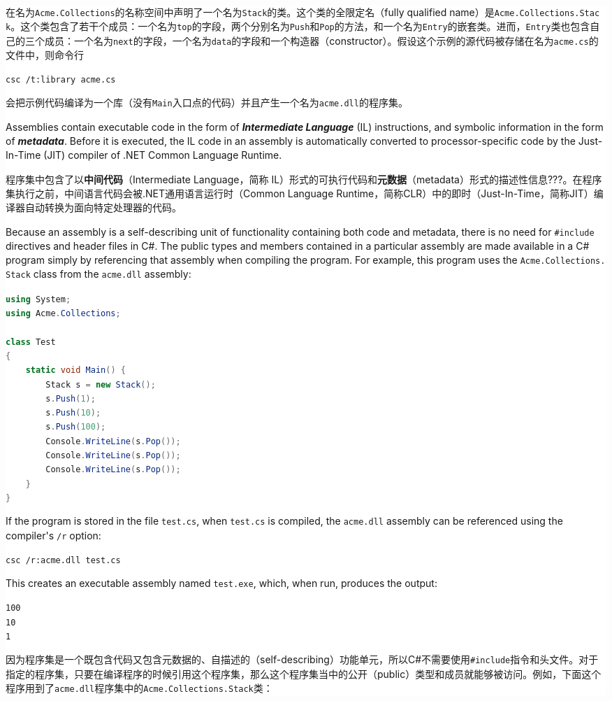 在名为`Acme.Collections`的名称空间中声明了一个名为`Stack`的类。这个类的全限定名（fully qualified name）是`Acme.Collections.Stack`。这个类包含了若干个成员：一个名为`top`的字段，两个分别名为`Push`和`Pop`的方法，和一个名为`Entry`的嵌套类。进而，`Entry`类也包含自己的三个成员：一个名为`next`的字段，一个名为`data`的字段和一个构造器（constructor）。假设这个示例的源代码被存储在名为`acme.cs`的文件中，则命令行

```
csc /t:library acme.cs
```
会把示例代码编译为一个库（没有`Main`入口点的代码）并且产生一个名为`acme.dll`的程序集。



Assemblies contain executable code in the form of ***Intermediate Language*** (IL) instructions, and symbolic information in the form of ***metadata***. Before it is executed, the IL code in an assembly is automatically converted to processor-specific code by the Just-In-Time (JIT) compiler of .NET Common Language Runtime.

程序集中包含了以**中间代码**（Intermediate Language，简称 IL）形式的可执行代码和**元数据**（metadata）形式的描述性信息???。在程序集执行之前，中间语言代码会被.NET通用语言运行时（Common Language Runtime，简称CLR）中的即时（Just-In-Time，简称JIT）编译器自动转换为面向特定处理器的代码。

Because an assembly is a self-describing unit of functionality containing both code and metadata, there is no need for `#include` directives and header files in C#. The public types and members contained in a particular assembly are made available in a C# program simply by referencing that assembly when compiling the program. For example, this program uses the `Acme.Collections.Stack` class from the `acme.dll` assembly:

```csharp
using System;
using Acme.Collections;

class Test
{
    static void Main() {
        Stack s = new Stack();
        s.Push(1);
        s.Push(10);
        s.Push(100);
        Console.WriteLine(s.Pop());
        Console.WriteLine(s.Pop());
        Console.WriteLine(s.Pop());
    }
}
```
If the program is stored in the file `test.cs`, when `test.cs` is compiled, the `acme.dll` assembly can be referenced using the compiler's `/r` option:

```
csc /r:acme.dll test.cs
```
This creates an executable assembly named `test.exe`, which, when run, produces the output:

```
100
10
1
```

因为程序集是一个既包含代码又包含元数据的、自描述的（self-describing）功能单元，所以C#不需要使用`#include`指令和头文件。对于指定的程序集，只要在编译程序的时候引用这个程序集，那么这个程序集当中的公开（public）类型和成员就能够被访问。例如，下面这个程序用到了`acme.dll`程序集中的`Acme.Collections.Stack`类：
